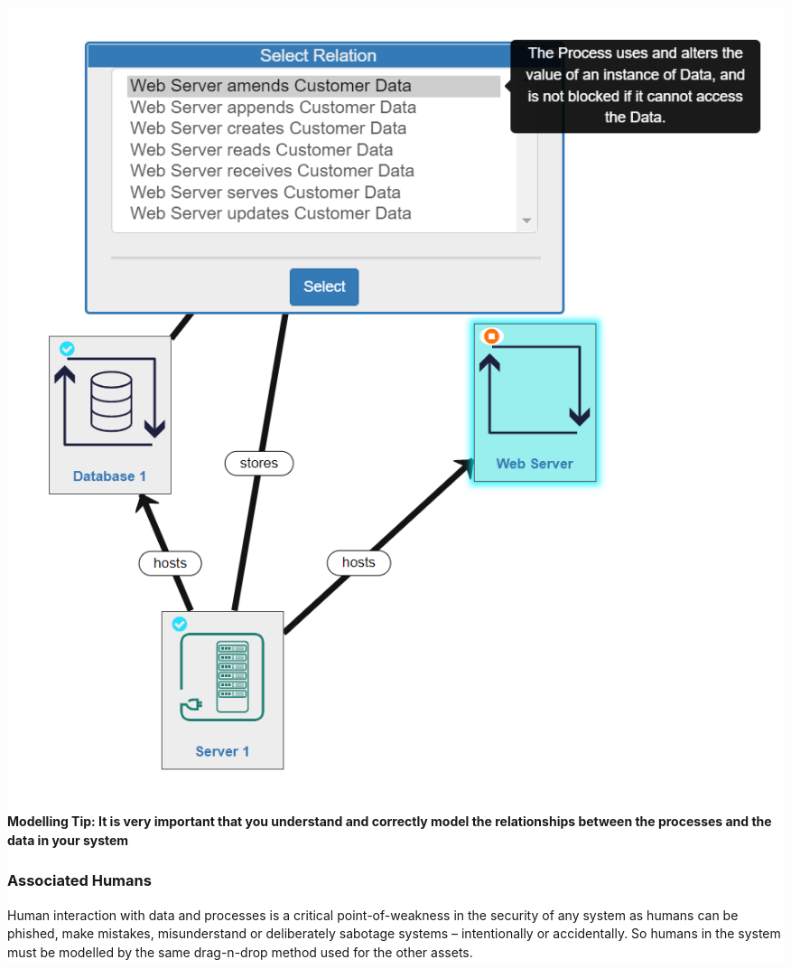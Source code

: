 ![7 Process-Data Relationships](../images/image%20(15).png)

**Modelling Tip: It is very important that you understand and correctly model the relationships between the processes and the data in your system**

### Associated Humans

Human interaction with data and processes is a critical point-of-weakness in the security of any system as humans can be phished, make mistakes, misunderstand or deliberately sabotage systems – intentionally or accidentally. So humans in the system must be modelled by the same drag-n-drop method used for the other assets.
